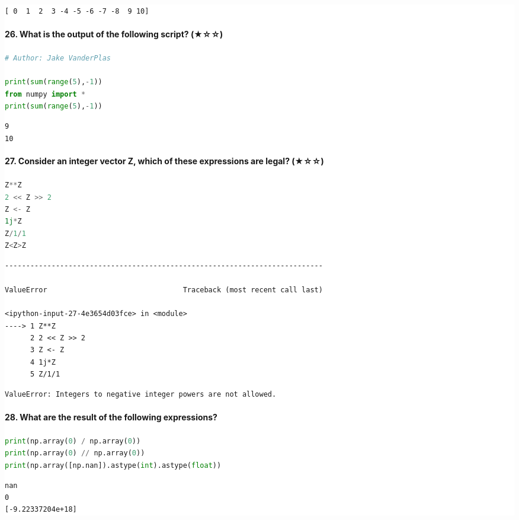 ```
[ 0  1  2  3 -4 -5 -6 -7 -8  9 10]
```

#### 26. What is the output of the following script? (★☆☆)

```python
# Author: Jake VanderPlas

print(sum(range(5),-1))
from numpy import *
print(sum(range(5),-1))
```

```
9
10
```

#### 27. Consider an integer vector Z, which of these expressions are legal? (★☆☆)

```python
Z**Z
2 << Z >> 2
Z <- Z
1j*Z
Z/1/1
Z<Z>Z
```

```
---------------------------------------------------------------------------

ValueError                                Traceback (most recent call last)

<ipython-input-27-4e3654d03fce> in <module>
----> 1 Z**Z
      2 2 << Z >> 2
      3 Z <- Z
      4 1j*Z
      5 Z/1/1
```

```
ValueError: Integers to negative integer powers are not allowed.
```

#### 28. What are the result of the following expressions?

```python
print(np.array(0) / np.array(0))
print(np.array(0) // np.array(0))
print(np.array([np.nan]).astype(int).astype(float))
```

```
nan
0
[-9.22337204e+18]
```
